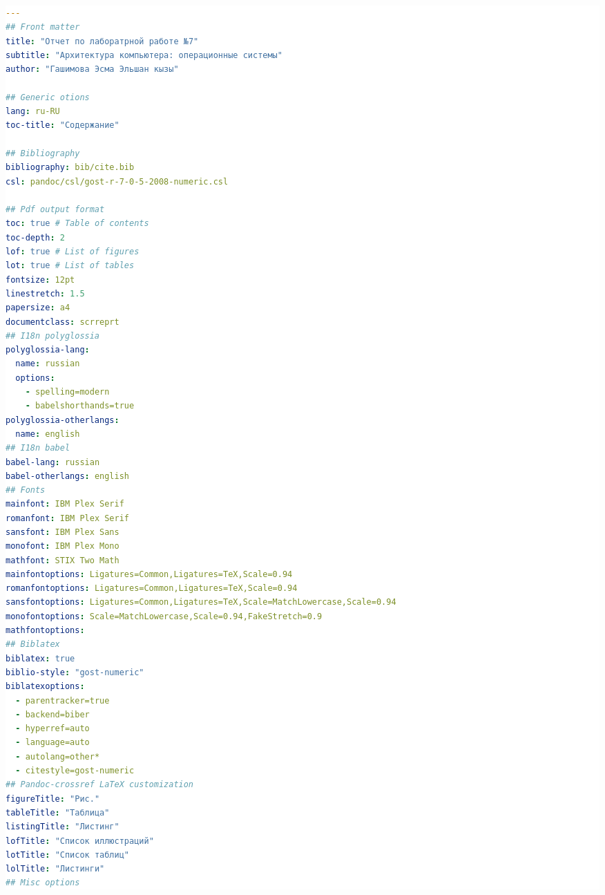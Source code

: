 ```yaml
---
## Front matter
title: "Отчет по лаборатрной работе №7"
subtitle: "Архитектура компьютера: операционные системы"
author: "Гашимова Эсма Эльшан кызы"

## Generic otions
lang: ru-RU
toc-title: "Содержание"

## Bibliography
bibliography: bib/cite.bib
csl: pandoc/csl/gost-r-7-0-5-2008-numeric.csl

## Pdf output format
toc: true # Table of contents
toc-depth: 2
lof: true # List of figures
lot: true # List of tables
fontsize: 12pt
linestretch: 1.5
papersize: a4
documentclass: scrreprt
## I18n polyglossia
polyglossia-lang:
  name: russian
  options:
	- spelling=modern
	- babelshorthands=true
polyglossia-otherlangs:
  name: english
## I18n babel
babel-lang: russian
babel-otherlangs: english
## Fonts
mainfont: IBM Plex Serif
romanfont: IBM Plex Serif
sansfont: IBM Plex Sans
monofont: IBM Plex Mono
mathfont: STIX Two Math
mainfontoptions: Ligatures=Common,Ligatures=TeX,Scale=0.94
romanfontoptions: Ligatures=Common,Ligatures=TeX,Scale=0.94
sansfontoptions: Ligatures=Common,Ligatures=TeX,Scale=MatchLowercase,Scale=0.94
monofontoptions: Scale=MatchLowercase,Scale=0.94,FakeStretch=0.9
mathfontoptions:
## Biblatex
biblatex: true
biblio-style: "gost-numeric"
biblatexoptions:
  - parentracker=true
  - backend=biber
  - hyperref=auto
  - language=auto
  - autolang=other*
  - citestyle=gost-numeric
## Pandoc-crossref LaTeX customization
figureTitle: "Рис."
tableTitle: "Таблица"
listingTitle: "Листинг"
lofTitle: "Список иллюстраций"
lotTitle: "Список таблиц"
lolTitle: "Листинги"
## Misc options
```
